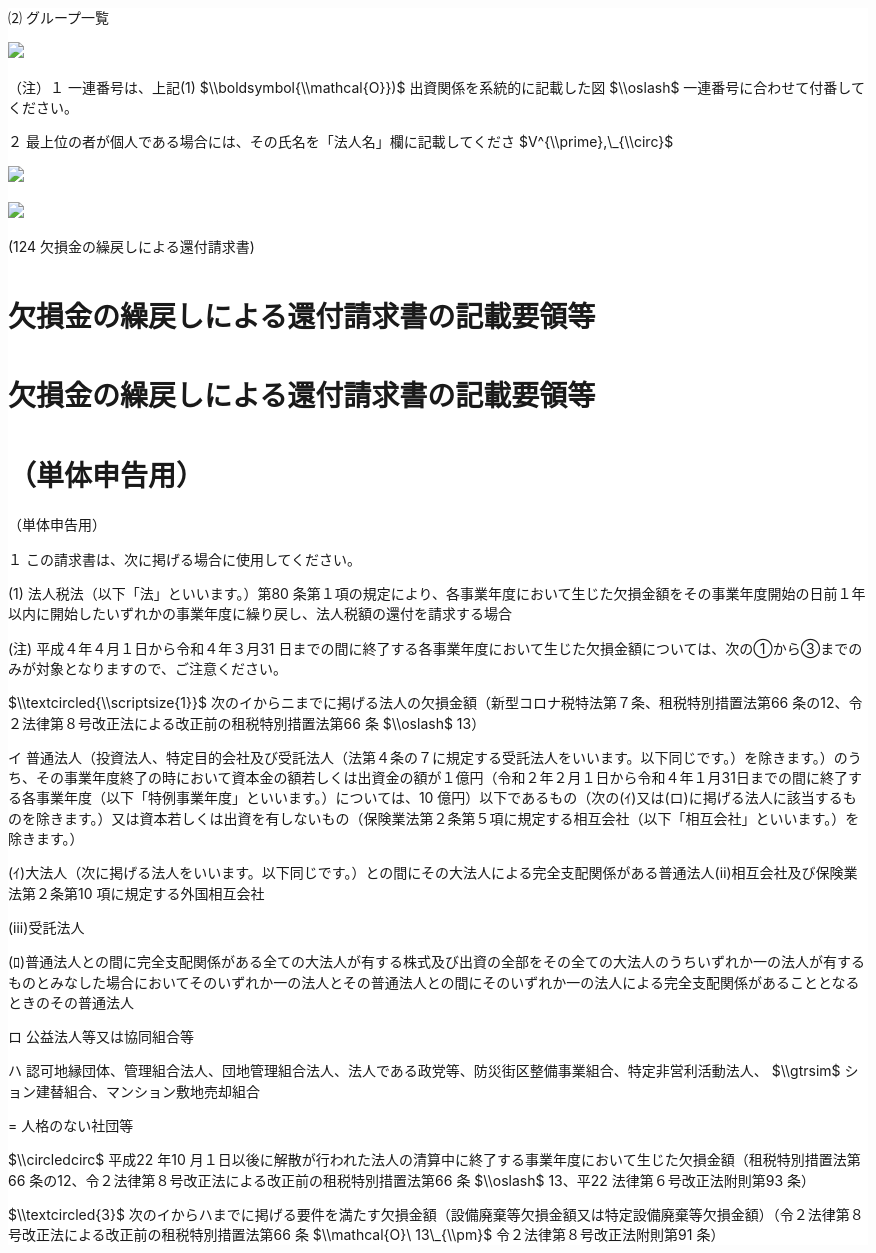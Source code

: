 ⑵ グループ一覧

![](https://www.nta.go.jp/tmp/2c57fe3f-e15f-4cd2-a340-d97c4f91f129/images/40be1bfaae77bdef333575f887766e628aaab16eb3b4ffa1e5455cdad6f56c55.jpg)

（注）１ 一連番号は、上記(1) $\\boldsymbol{\\mathcal{O}})$ 出資関係を系統的に記載した図 $\\oslash$ 一連番号に合わせて付番してください。

２ 最上位の者が個人である場合には、その氏名を「法人名」欄に記載してくださ $V^{\\prime},\_{\\circ}$

![](https://www.nta.go.jp/tmp/2c57fe3f-e15f-4cd2-a340-d97c4f91f129/images/5c99c520d75a1211b69098e4c8648006609fba90350122a7c18816225e5f20ed.jpg)

![](https://www.nta.go.jp/tmp/2c57fe3f-e15f-4cd2-a340-d97c4f91f129/images/5ad8090e0715ac0a428f781c33ac222664d9c5be725a4c2721ef9f006f98b57c.jpg)

(124 欠損金の繰戻しによる還付請求書)

# 欠損金の繰戻しによる還付請求書の記載要領等

# 欠損金の繰戻しによる還付請求書の記載要領等

# （単体申告用）

（単体申告用）

１ この請求書は、次に掲げる場合に使用してください。

(1) 法人税法（以下「法」といいます。）第80 条第１項の規定により、各事業年度において生じた欠損金額をその事業年度開始の日前１年以内に開始したいずれかの事業年度に繰り戻し、法人税額の還付を請求する場合

(注) 平成４年４月１日から令和４年３月31 日までの間に終了する各事業年度において生じた欠損金額については、次の①から③までのみが対象となりますので、ご注意ください。

$\\textcircled{\\scriptsize{1}}$ 次のイからニまでに掲げる法人の欠損金額（新型コロナ税特法第７条、租税特別措置法第66 条の12、令２法律第８号改正法による改正前の租税特別措置法第66 条 $\\oslash$ 13）

イ 普通法人（投資法人、特定目的会社及び受託法人（法第４条の７に規定する受託法人をいいます。以下同じです。）を除きます。）のうち、その事業年度終了の時において資本金の額若しくは出資金の額が１億円（令和２年２月１日から令和４年１月31日までの間に終了する各事業年度（以下「特例事業年度」といいます。）については、10 億円）以下であるもの（次の(ｲ)又は(ロ)に掲げる法人に該当するものを除きます。）又は資本若しくは出資を有しないもの（保険業法第２条第５項に規定する相互会社（以下「相互会社」といいます。）を除きます。）

(ｲ)大法人（次に掲げる法人をいいます。以下同じです。）との間にその大法人による完全支配関係がある普通法人(ⅱ)相互会社及び保険業法第２条第10 項に規定する外国相互会社

(ⅲ)受託法人

(ﾛ)普通法人との間に完全支配関係がある全ての大法人が有する株式及び出資の全部をその全ての大法人のうちいずれか一の法人が有するものとみなした場合においてそのいずれか一の法人とその普通法人との間にそのいずれか一の法人による完全支配関係があることとなるときのその普通法人

ロ 公益法人等又は協同組合等

ハ 認可地縁団体、管理組合法人、団地管理組合法人、法人である政党等、防災街区整備事業組合、特定非営利活動法人、 $\\gtrsim$ ション建替組合、マンション敷地売却組合

$=$ 人格のない社団等

$\\circledcirc$ 平成22 年10 月１日以後に解散が行われた法人の清算中に終了する事業年度において生じた欠損金額（租税特別措置法第66 条の12、令２法律第８号改正法による改正前の租税特別措置法第66 条 $\\oslash$ 13、平22 法律第６号改正法附則第93 条）

$\\textcircled{3}$ 次のイからハまでに掲げる要件を満たす欠損金額（設備廃棄等欠損金額又は特定設備廃棄等欠損金額）（令２法律第８号改正法による改正前の租税特別措置法第66 条 $\\mathcal{O}\ 13\_{\\pm}$ 令２法律第８号改正法附則第91 条）
